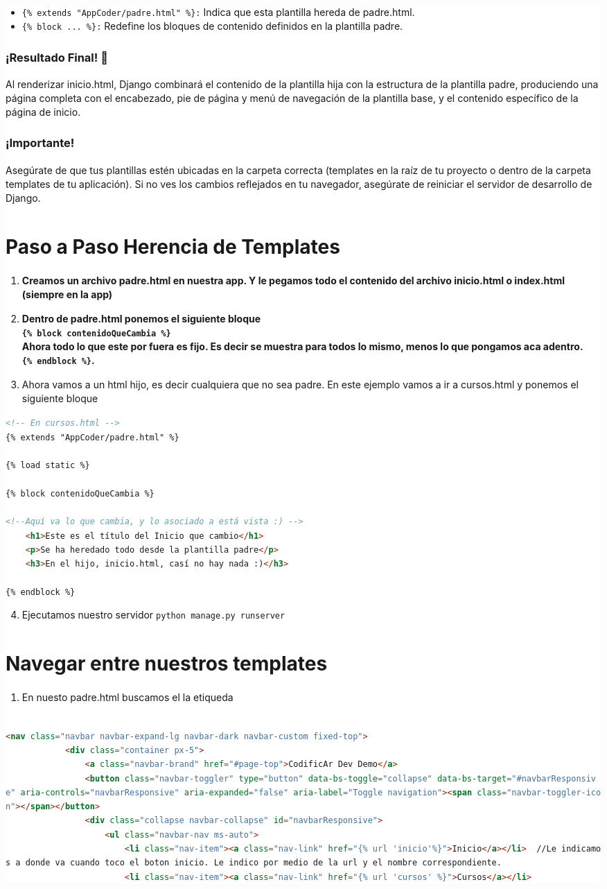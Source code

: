 - `{% extends "AppCoder/padre.html" %}:` Indica que esta plantilla hereda de padre.html.
- `{% block ... %}:` Redefine los bloques de contenido definidos en la plantilla padre.

### ¡Resultado Final! 🎉
Al renderizar inicio.html, Django combinará el contenido de la plantilla hija con la estructura de la plantilla padre, produciendo una página completa con el encabezado, pie de página y menú de navegación de la plantilla base, y el contenido específico de la página de inicio.

### **¡Importante!**

Asegúrate de que tus plantillas estén ubicadas en la carpeta correcta (templates en la raíz de tu proyecto o dentro de la carpeta templates de tu aplicación).
Si no ves los cambios reflejados en tu navegador, asegúrate de reiniciar el servidor de desarrollo de Django.


# Paso a Paso Herencia de Templates

1. **Creamos un archivo padre.html en nuestra app. Y le pegamos todo el contenido del archivo inicio.html o index.html (siempre en la app)**

2. **Dentro de padre.html ponemos el siguiente bloque <br>`{% block contenidoQueCambia %}` <br> Ahora todo lo que este por fuera es fijo. Es decir se muestra para todos lo mismo, menos lo que pongamos aca adentro. <br> `{% endblock %}`.**

3. Ahora vamos a un html hijo, es decir cualquiera que no sea padre. En este ejemplo vamos a ir a cursos.html y ponemos el siguiente bloque <br> 

```html
<!-- En cursos.html -->
{% extends "AppCoder/padre.html" %}

{% load static %}

{% block contenidoQueCambia %} 

<!--Aquí va lo que cambia, y lo asociado a está vista :) -->
    <h1>Este es el título del Inicio que cambio</h1>
    <p>Se ha heredado todo desde la plantilla padre</p>
    <h3>En el hijo, inicio.html, casí no hay nada :)</h3>

{% endblock %}
```
4. Ejecutamos nuestro servidor `python manage.py runserver`



# Navegar entre nuestros templates

1. En nuesto padre.html buscamos el la etiqueda 
```html  

<nav class="navbar navbar-expand-lg navbar-dark navbar-custom fixed-top">
            <div class="container px-5">
                <a class="navbar-brand" href="#page-top">CodificAr Dev Demo</a>
                <button class="navbar-toggler" type="button" data-bs-toggle="collapse" data-bs-target="#navbarResponsive" aria-controls="navbarResponsive" aria-expanded="false" aria-label="Toggle navigation"><span class="navbar-toggler-icon"></span></button>
                <div class="collapse navbar-collapse" id="navbarResponsive">
                    <ul class="navbar-nav ms-auto">
                        <li class="nav-item"><a class="nav-link" href="{% url 'inicio'%}">Inicio</a></li>  //Le indicamos a donde va cuando toco el boton inicio. Le indico por medio de la url y el nombre correspondiente.
                        <li class="nav-item"><a class="nav-link" href="{% url 'cursos' %}">Cursos</a></li>
```